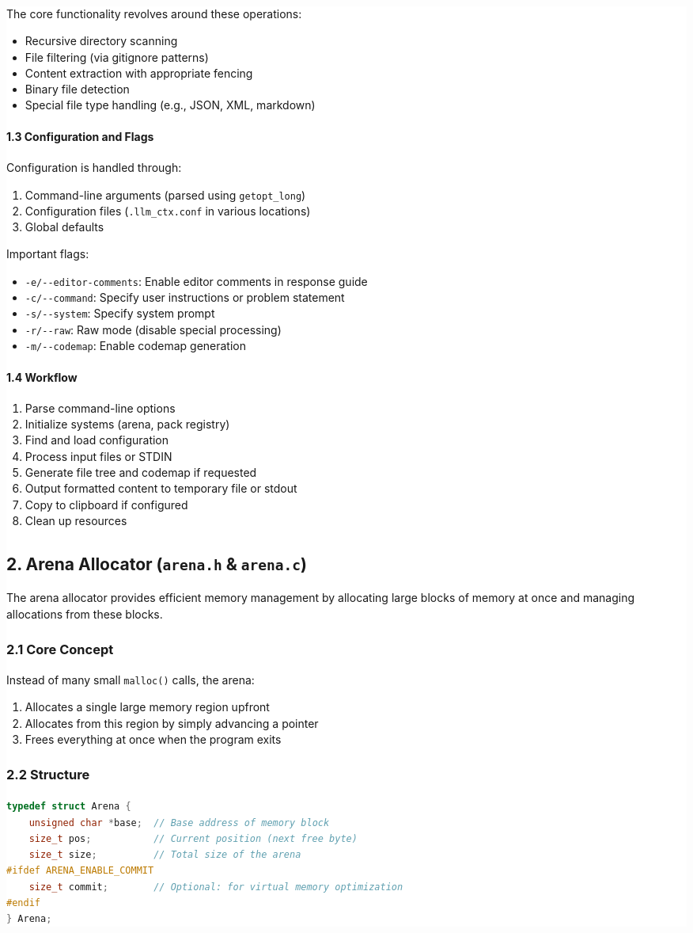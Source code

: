 The core functionality revolves around these operations:

- Recursive directory scanning
- File filtering (via gitignore patterns)
- Content extraction with appropriate fencing
- Binary file detection
- Special file type handling (e.g., JSON, XML, markdown)

#### 1.3 Configuration and Flags

Configuration is handled through:

1. Command-line arguments (parsed using `getopt_long`)
2. Configuration files (`.llm_ctx.conf` in various locations)
3. Global defaults

Important flags:
- `-e/--editor-comments`: Enable editor comments in response guide
- `-c/--command`: Specify user instructions or problem statement
- `-s/--system`: Specify system prompt
- `-r/--raw`: Raw mode (disable special processing)
- `-m/--codemap`: Enable codemap generation

#### 1.4 Workflow

1. Parse command-line options
2. Initialize systems (arena, pack registry)
3. Find and load configuration
4. Process input files or STDIN
5. Generate file tree and codemap if requested
6. Output formatted content to temporary file or stdout
7. Copy to clipboard if configured
8. Clean up resources

## 2. Arena Allocator (`arena.h` & `arena.c`)

The arena allocator provides efficient memory management by allocating large blocks of memory at once and managing allocations from these blocks.

### 2.1 Core Concept

Instead of many small `malloc()` calls, the arena:
1. Allocates a single large memory region upfront
2. Allocates from this region by simply advancing a pointer
3. Frees everything at once when the program exits

### 2.2 Structure

```c
typedef struct Arena {
    unsigned char *base;  // Base address of memory block
    size_t pos;           // Current position (next free byte)
    size_t size;          // Total size of the arena
#ifdef ARENA_ENABLE_COMMIT
    size_t commit;        // Optional: for virtual memory optimization
#endif
} Arena;
```
